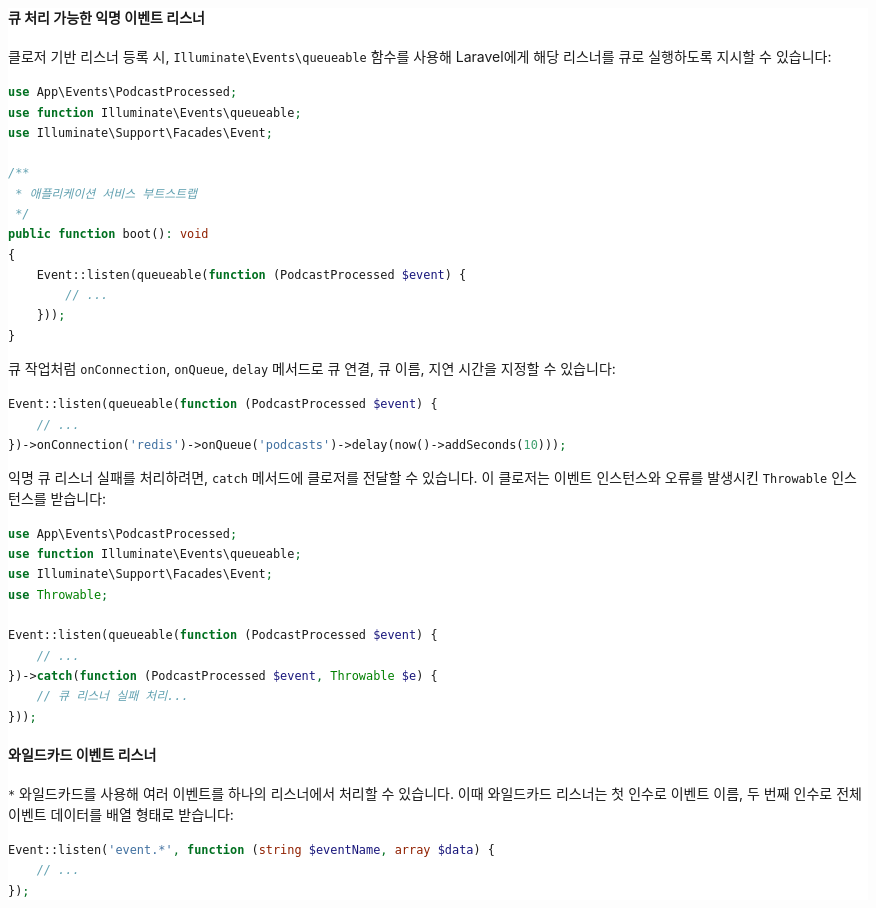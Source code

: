 <a name="queuable-anonymous-event-listeners"></a>
#### 큐 처리 가능한 익명 이벤트 리스너

클로저 기반 리스너 등록 시, `Illuminate\Events\queueable` 함수를 사용해 Laravel에게 해당 리스너를 큐로 실행하도록 지시할 수 있습니다:

```php
use App\Events\PodcastProcessed;
use function Illuminate\Events\queueable;
use Illuminate\Support\Facades\Event;

/**
 * 애플리케이션 서비스 부트스트랩
 */
public function boot(): void
{
    Event::listen(queueable(function (PodcastProcessed $event) {
        // ...
    }));
}
```

큐 작업처럼 `onConnection`, `onQueue`, `delay` 메서드로 큐 연결, 큐 이름, 지연 시간을 지정할 수 있습니다:

```php
Event::listen(queueable(function (PodcastProcessed $event) {
    // ...
})->onConnection('redis')->onQueue('podcasts')->delay(now()->addSeconds(10)));
```

익명 큐 리스너 실패를 처리하려면, `catch` 메서드에 클로저를 전달할 수 있습니다. 이 클로저는 이벤트 인스턴스와 오류를 발생시킨 `Throwable` 인스턴스를 받습니다:

```php
use App\Events\PodcastProcessed;
use function Illuminate\Events\queueable;
use Illuminate\Support\Facades\Event;
use Throwable;

Event::listen(queueable(function (PodcastProcessed $event) {
    // ...
})->catch(function (PodcastProcessed $event, Throwable $e) {
    // 큐 리스너 실패 처리...
}));
```

<a name="wildcard-event-listeners"></a>
#### 와일드카드 이벤트 리스너

`*` 와일드카드를 사용해 여러 이벤트를 하나의 리스너에서 처리할 수 있습니다. 이때 와일드카드 리스너는 첫 인수로 이벤트 이름, 두 번째 인수로 전체 이벤트 데이터를 배열 형태로 받습니다:

```php
Event::listen('event.*', function (string $eventName, array $data) {
    // ...
});
```
